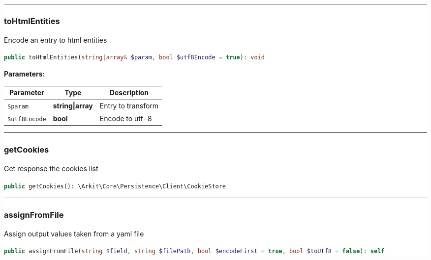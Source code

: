 



***

### toHtmlEntities

Encode an entry to html entities

```php
public toHtmlEntities(string|array& $param, bool $utf8Encode = true): void
```








**Parameters:**

| Parameter | Type | Description |
|-----------|------|-------------|
| `$param` | **string&#124;array** | Entry to transform |
| `$utf8Encode` | **bool** | Encode to utf-8 |





***

### getCookies

Get response the cookies list

```php
public getCookies(): \Arkit\Core\Persistence\Client\CookieStore
```












***

### assignFromFile

Assign output values taken from a yaml file

```php
public assignFromFile(string $field, string $filePath, bool $encodeFirst = true, bool $toUtf8 = false): self
```




